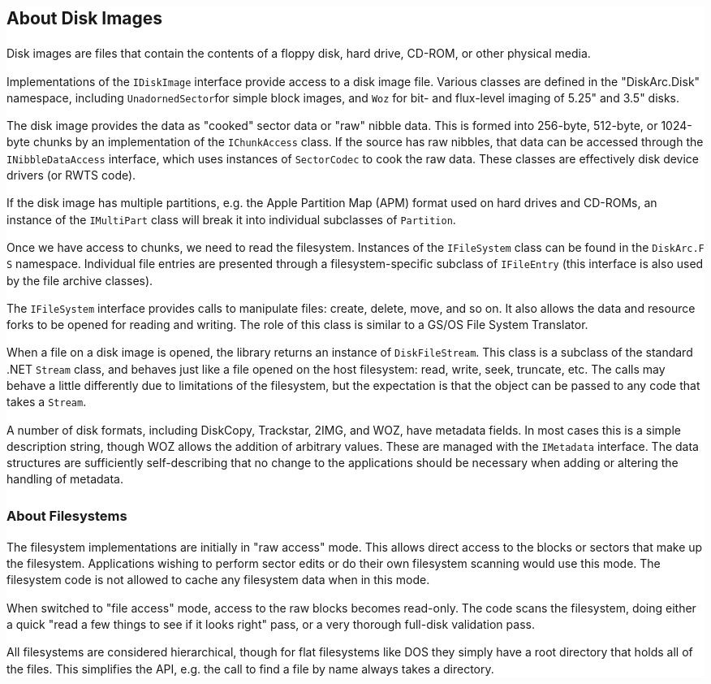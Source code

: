 
## About Disk Images ##

Disk images are files that contain the contents of a floppy disk, hard drive, CD-ROM, or other
physical media.

Implementations of the `IDiskImage` interface provide access to a disk image file.  Various
classes are defined in the "DiskArc.Disk" namespace, including `UnadornedSector`for simple block
images, and `Woz` for bit- and flux-level imaging of 5.25" and 3.5" disks.

The disk image provides the data as "cooked" sector data or "raw" nibble data.  This is formed
into 256-byte, 512-byte, or 1024-byte chunks by an implementation of the `IChunkAccess` class.
If the source has raw nibbles, that data can be accessed through the `INibbleDataAccess`
interface, which uses instances of `SectorCodec` to cook the raw data.  These classes are
effectively disk device drivers (or RWTS code).

If the disk image has multiple partitions, e.g. the Apple Partition Map (APM) format used on
hard drives and CD-ROMs, an instance of the `IMultiPart` class will break it into individual
subclasses of `Partition`.

Once we have access to chunks, we need to read the filesystem.  Instances of the `IFileSystem`
class can be found in the `DiskArc.FS` namespace.  Individual file entries are presented through
a filesystem-specific subclass of `IFileEntry` (this interface is also used by the file archive
classes).

The `IFileSystem` interface provides calls to manipulate files: create, delete, move, and so on.
It also allows the data and resource forks to be opened for reading and writing.  The role of
this class is similar to a GS/OS File System Translator.

When a file on a disk image is opened, the library returns an instance of `DiskFileStream`.  This
class is a subclass of the standard .NET `Stream` class, and behaves just like a file opened on
the host filesystem: read, write, seek, truncate, etc.  The calls may behave a little
differently due to limitations of the filesystem, but the expectation is that the object can be
passed to any code that takes a `Stream`.

A number of disk formats, including DiskCopy, Trackstar, 2IMG, and WOZ, have metadata fields.
In most cases this is a simple description string, though WOZ allows the addition of arbitrary
values.  These are managed with the `IMetadata` interface.  The data structures are sufficiently
self-describing that no change to the applications should be necessary when adding or altering
the handling of metadata.

### About Filesystems ###

The filesystem implementations are initially in "raw access" mode.  This allows direct access to
the blocks or sectors that make up the filesystem.  Applications wishing to perform sector edits
or do their own filesystem scanning would use this mode.  The filesystem code is not allowed to
cache any filesystem data when in this mode.

When switched to "file access" mode, access to the raw blocks becomes read-only.  The code scans
the filesystem, doing either a quick "read a few things to see if it looks right" pass, or a
very thorough full-disk validation pass.

All filesystems are considered hierarchical, though for flat filesystems like DOS they simply
have a root directory that holds all of the files.  This simplifies the API, e.g. the call to
find a file by name always takes a directory.

